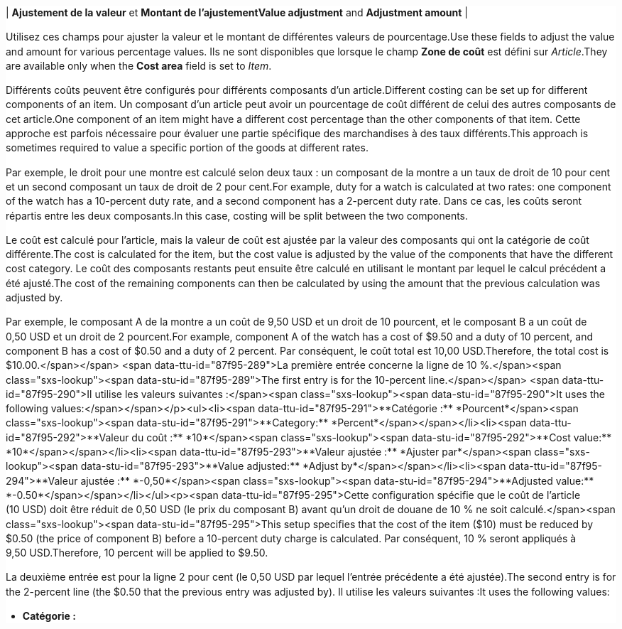 | <span data-ttu-id="87f95-277">**Ajustement de la valeur** et **Montant de l’ajustement**</span><span class="sxs-lookup"><span data-stu-id="87f95-277">**Value adjustment** and **Adjustment amount**</span></span> | <p><span data-ttu-id="87f95-278">Utilisez ces champs pour ajuster la valeur et le montant de différentes valeurs de pourcentage.</span><span class="sxs-lookup"><span data-stu-id="87f95-278">Use these fields to adjust the value and amount for various percentage values.</span></span> <span data-ttu-id="87f95-279">Ils ne sont disponibles que lorsque le champ **Zone de coût** est défini sur *Article*.</span><span class="sxs-lookup"><span data-stu-id="87f95-279">They are available only when the **Cost area** field is set to *Item*.</span></span></p><p><span data-ttu-id="87f95-280">Différents coûts peuvent être configurés pour différents composants d’un article.</span><span class="sxs-lookup"><span data-stu-id="87f95-280">Different costing can be set up for different components of an item.</span></span> <span data-ttu-id="87f95-281">Un composant d’un article peut avoir un pourcentage de coût différent de celui des autres composants de cet article.</span><span class="sxs-lookup"><span data-stu-id="87f95-281">One component of an item might have a different cost percentage than the other components of that item.</span></span> <span data-ttu-id="87f95-282">Cette approche est parfois nécessaire pour évaluer une partie spécifique des marchandises à des taux différents.</span><span class="sxs-lookup"><span data-stu-id="87f95-282">This approach is sometimes required to value a specific portion of the goods at different rates.</span></span></p><p><span data-ttu-id="87f95-283">Par exemple, le droit pour une montre est calculé selon deux taux : un composant de la montre a un taux de droit de 10 pour cent et un second composant un taux de droit de 2 pour cent.</span><span class="sxs-lookup"><span data-stu-id="87f95-283">For example, duty for a watch is calculated at two rates: one component of the watch has a 10-percent duty rate, and a second component has a 2-percent duty rate.</span></span> <span data-ttu-id="87f95-284">Dans ce cas, les coûts seront répartis entre les deux composants.</span><span class="sxs-lookup"><span data-stu-id="87f95-284">In this case, costing will be split between the two components.</span></span></p><p><span data-ttu-id="87f95-285">Le coût est calculé pour l’article, mais la valeur de coût est ajustée par la valeur des composants qui ont la catégorie de coût différente.</span><span class="sxs-lookup"><span data-stu-id="87f95-285">The cost is calculated for the item, but the cost value is adjusted by the value of the components that have the different cost category.</span></span> <span data-ttu-id="87f95-286">Le coût des composants restants peut ensuite être calculé en utilisant le montant par lequel le calcul précédent a été ajusté.</span><span class="sxs-lookup"><span data-stu-id="87f95-286">The cost of the remaining components can then be calculated by using the amount that the previous calculation was adjusted by.</span></span></p><p><span data-ttu-id="87f95-287">Par exemple, le composant A de la montre a un coût de 9,50 USD et un droit de 10 pourcent, et le composant B a un coût de 0,50 USD et un droit de 2 pourcent.</span><span class="sxs-lookup"><span data-stu-id="87f95-287">For example, component A of the watch has a cost of $9.50 and a duty of 10 percent, and component B has a cost of $0.50 and a duty of 2 percent.</span></span> <span data-ttu-id="87f95-288">Par conséquent, le coût total est 10,00 USD.</span><span class="sxs-lookup"><span data-stu-id="87f95-288">Therefore, the total cost is $10.00.</span></span> <span data-ttu-id="87f95-289">La première entrée concerne la ligne de 10 %.</span><span class="sxs-lookup"><span data-stu-id="87f95-289">The first entry is for the 10-percent line.</span></span> <span data-ttu-id="87f95-290">Il utilise les valeurs suivantes :</span><span class="sxs-lookup"><span data-stu-id="87f95-290">It uses the following values:</span></span></p><ul><li><span data-ttu-id="87f95-291">**Catégorie :** *Pourcent*</span><span class="sxs-lookup"><span data-stu-id="87f95-291">**Category:** *Percent*</span></span></li><li><span data-ttu-id="87f95-292">**Valeur du coût :** *10*</span><span class="sxs-lookup"><span data-stu-id="87f95-292">**Cost value:** *10*</span></span></li><li><span data-ttu-id="87f95-293">**Valeur ajustée :** *Ajuster par*</span><span class="sxs-lookup"><span data-stu-id="87f95-293">**Value adjusted:** *Adjust by*</span></span></li><li><span data-ttu-id="87f95-294">**Valeur ajustée :** *-0,50*</span><span class="sxs-lookup"><span data-stu-id="87f95-294">**Adjusted value:** *-0.50*</span></span></li></ul><p><span data-ttu-id="87f95-295">Cette configuration spécifie que le coût de l’article (10 USD) doit être réduit de 0,50 USD (le prix du composant B) avant qu’un droit de douane de 10 % ne soit calculé.</span><span class="sxs-lookup"><span data-stu-id="87f95-295">This setup specifies that the cost of the item ($10) must be reduced by $0.50 (the price of component B) before a 10-percent duty charge is calculated.</span></span> <span data-ttu-id="87f95-296">Par conséquent, 10 % seront appliqués à 9,50 USD.</span><span class="sxs-lookup"><span data-stu-id="87f95-296">Therefore, 10 percent will be applied to $9.50.</span></span></p><p><span data-ttu-id="87f95-297">La deuxième entrée est pour la ligne 2 pour cent (le 0,50 USD par lequel l’entrée précédente a été ajustée).</span><span class="sxs-lookup"><span data-stu-id="87f95-297">The second entry is for the 2-percent line (the $0.50 that the previous entry was adjusted by).</span></span> <span data-ttu-id="87f95-298">Il utilise les valeurs suivantes :</span><span class="sxs-lookup"><span data-stu-id="87f95-298">It uses the following values:</span></span></p><ul><li><span data-ttu-id="87f95-299">**Catégorie :**